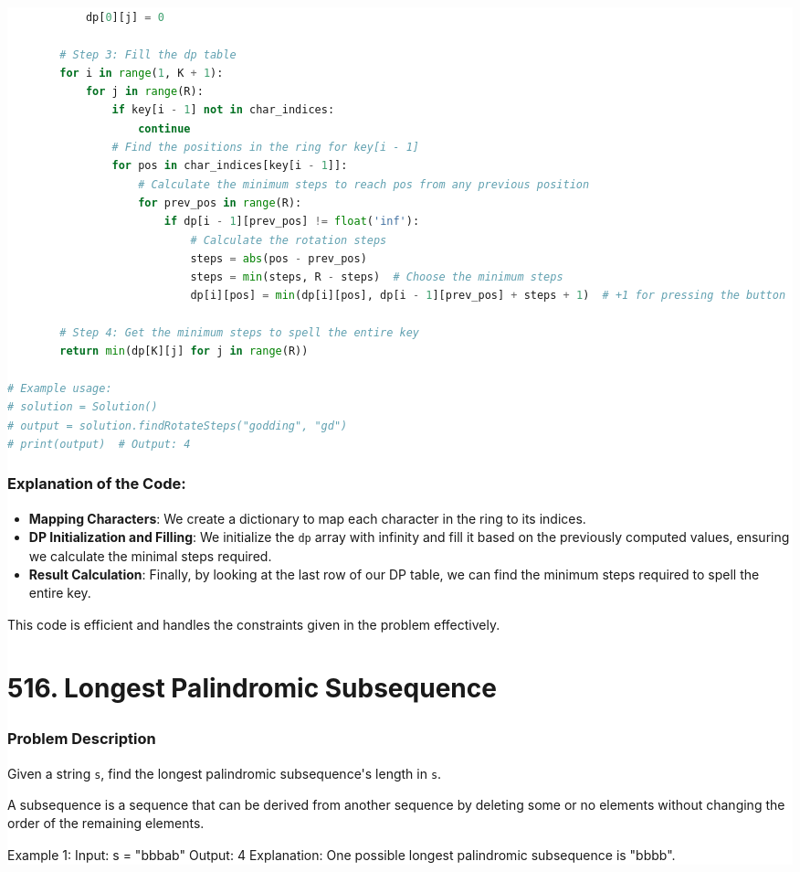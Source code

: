 ```python
            dp[0][j] = 0
        
        # Step 3: Fill the dp table
        for i in range(1, K + 1):
            for j in range(R):
                if key[i - 1] not in char_indices:
                    continue
                # Find the positions in the ring for key[i - 1]
                for pos in char_indices[key[i - 1]]:
                    # Calculate the minimum steps to reach pos from any previous position
                    for prev_pos in range(R):
                        if dp[i - 1][prev_pos] != float('inf'):
                            # Calculate the rotation steps
                            steps = abs(pos - prev_pos)
                            steps = min(steps, R - steps)  # Choose the minimum steps
                            dp[i][pos] = min(dp[i][pos], dp[i - 1][prev_pos] + steps + 1)  # +1 for pressing the button

        # Step 4: Get the minimum steps to spell the entire key
        return min(dp[K][j] for j in range(R))

# Example usage:
# solution = Solution()
# output = solution.findRotateSteps("godding", "gd")
# print(output)  # Output: 4

```

### Explanation of the Code:

- **Mapping Characters**: We create a dictionary to map each character in the ring to its indices.
- **DP Initialization and Filling**: We initialize the `dp` array with infinity and fill it based on the previously computed values, ensuring we calculate the minimal steps required.
- **Result Calculation**: Finally, by looking at the last row of our DP table, we can find the minimum steps required to spell the entire key.

This code is efficient and handles the constraints given in the problem effectively.

# 516. Longest Palindromic Subsequence

### Problem Description 
Given a string `s`, find the longest palindromic subsequence's length in `s`.

A subsequence is a sequence that can be derived from another sequence by deleting some or no elements without changing the order of the remaining elements.


Example 1:
Input: s = "bbbab"
Output: 4
Explanation: One possible longest palindromic subsequence is "bbbb".
